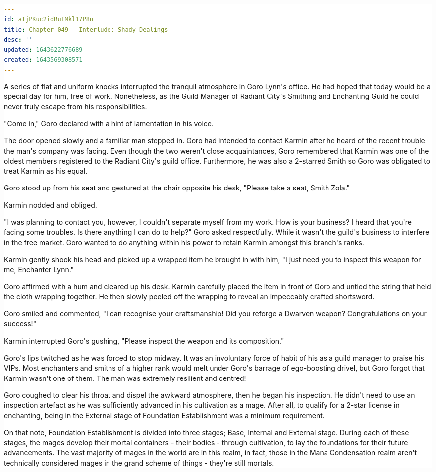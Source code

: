 ```yaml
---
id: aIjPKuc2idRuIMkl17P8u
title: Chapter 049 - Interlude: Shady Dealings
desc: ''
updated: 1643622776689
created: 1643569308571
---
```


A series of flat and uniform knocks interrupted the tranquil atmosphere in Goro Lynn's office. He had hoped that today would be a special day for him, free of work. Nonetheless, as the Guild Manager of Radiant City's Smithing and Enchanting Guild he could never truly escape from his responsibilities. 

"Come in," Goro declared with a hint of lamentation in his voice.

The door opened slowly and a familiar man stepped in. Goro had intended to contact Karmin after he heard of the recent trouble the man's company was facing. Even though the two weren't close acquaintances, Goro remembered that Karmin was one of the oldest members registered to the Radiant City's guild office. Furthermore, he was also a 2-starred Smith so Goro was obligated to treat Karmin as his equal.

Goro stood up from his seat and gestured at the chair opposite his desk, "Please take a seat, Smith Zola."

Karmin nodded and obliged.

"I was planning to contact you, however, I couldn't separate myself from my work. How is your business? I heard that you're facing some troubles. Is there anything I can do to help?" Goro asked respectfully. While it wasn't the guild's business to interfere in the free market. Goro wanted to do anything within his power to retain Karmin amongst this branch's ranks.

Karmin gently shook his head and picked up a wrapped item he brought in with him, "I just need you to inspect this weapon for me, Enchanter Lynn."

Goro affirmed with a hum and cleared up his desk. Karmin carefully placed the item in front of Goro and untied the string that held the cloth wrapping together. He then slowly peeled off the wrapping to reveal an impeccably crafted shortsword.

Goro smiled and commented, "I can recognise your craftsmanship! Did you reforge a Dwarven weapon? Congratulations on your success!"

Karmin interrupted Goro's gushing, "Please inspect the weapon and its composition."

Goro's lips twitched as he was forced to stop midway. It was an involuntary force of habit of his as a guild manager to praise his VIPs. Most enchanters and smiths of a higher rank would melt under Goro's barrage of ego-boosting drivel, but Goro forgot that Karmin wasn't one of them. The man was extremely resilient and centred!

Goro coughed to clear his throat and dispel the awkward atmosphere, then he began his inspection. He didn't need to use an inspection artefact as he was sufficiently advanced in his cultivation as a mage. After all, to qualify for a 2-star license in enchanting, being in the External stage of Foundation Establishment was a minimum requirement.

On that note, Foundation Establishment is divided into three stages; Base, Internal and External stage. During each of these stages, the mages develop their mortal containers - their bodies - through cultivation, to lay the foundations for their future advancements. The vast majority of mages in the world are in this realm, in fact, those in the Mana Condensation realm aren't technically considered mages in the grand scheme of things - they're still mortals.

